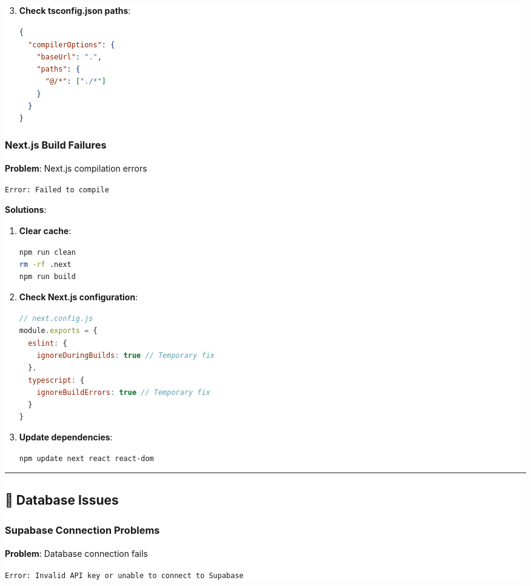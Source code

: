 3. **Check tsconfig.json paths**:
   ```json
   {
     "compilerOptions": {
       "baseUrl": ".",
       "paths": {
         "@/*": ["./*"]
       }
     }
   }
   ```

### Next.js Build Failures

**Problem**: Next.js compilation errors
```
Error: Failed to compile
```

**Solutions**:
1. **Clear cache**:
   ```bash
   npm run clean
   rm -rf .next
   npm run build
   ```

2. **Check Next.js configuration**:
   ```javascript
   // next.config.js
   module.exports = {
     eslint: {
       ignoreDuringBuilds: true // Temporary fix
     },
     typescript: {
       ignoreBuildErrors: true // Temporary fix
     }
   }
   ```

3. **Update dependencies**:
   ```bash
   npm update next react react-dom
   ```

---

## 🔌 Database Issues

### Supabase Connection Problems

**Problem**: Database connection fails
```
Error: Invalid API key or unable to connect to Supabase
```
